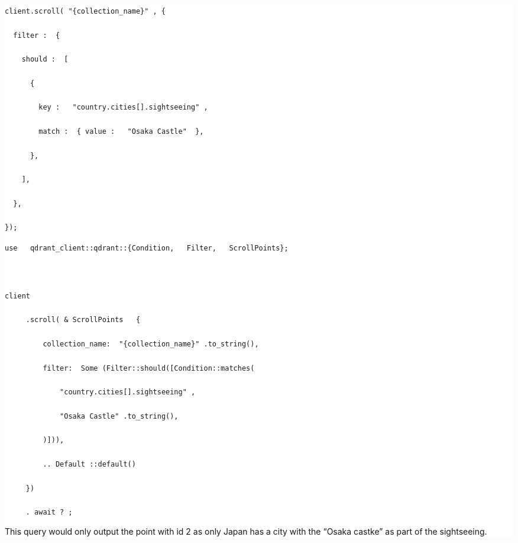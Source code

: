 ```
client.scroll( "{collection_name}" , {

  filter :  {

    should :  [

      {

        key :   "country.cities[].sightseeing" ,

        match :  { value :   "Osaka Castle"  },

      },

    ],

  },

});

```

```
use   qdrant_client::qdrant::{Condition,   Filter,   ScrollPoints}; 



client 

     .scroll( & ScrollPoints   { 

         collection_name:  "{collection_name}" .to_string(), 

         filter:  Some (Filter::should([Condition::matches( 

             "country.cities[].sightseeing" , 

             "Osaka Castle" .to_string(), 

         )])), 

         .. Default ::default() 

     }) 

     . await ? ; 

```

This query would only output the point with id 2 as only Japan has a city with the “Osaka castke” as part of the sightseeing.
